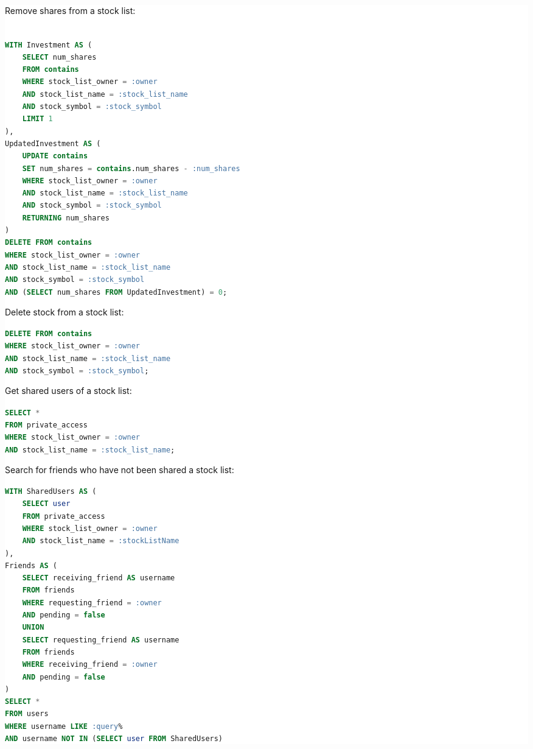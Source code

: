 Remove shares from a stock list:
```sql

WITH Investment AS (
    SELECT num_shares
    FROM contains
    WHERE stock_list_owner = :owner
    AND stock_list_name = :stock_list_name
    AND stock_symbol = :stock_symbol
    LIMIT 1
),
UpdatedInvestment AS (
    UPDATE contains
    SET num_shares = contains.num_shares - :num_shares
    WHERE stock_list_owner = :owner
    AND stock_list_name = :stock_list_name
    AND stock_symbol = :stock_symbol
    RETURNING num_shares
)
DELETE FROM contains
WHERE stock_list_owner = :owner
AND stock_list_name = :stock_list_name
AND stock_symbol = :stock_symbol
AND (SELECT num_shares FROM UpdatedInvestment) = 0;
```

Delete stock from a stock list:

```sql
DELETE FROM contains
WHERE stock_list_owner = :owner
AND stock_list_name = :stock_list_name
AND stock_symbol = :stock_symbol;
```

Get shared users of a stock list:

```sql
SELECT *
FROM private_access
WHERE stock_list_owner = :owner
AND stock_list_name = :stock_list_name;
```

Search for friends who have not been shared a stock list:

```sql
WITH SharedUsers AS (
    SELECT user
    FROM private_access
    WHERE stock_list_owner = :owner
    AND stock_list_name = :stockListName
),
Friends AS (
    SELECT receiving_friend AS username
    FROM friends
    WHERE requesting_friend = :owner
    AND pending = false
    UNION
    SELECT requesting_friend AS username
    FROM friends
    WHERE receiving_friend = :owner
    AND pending = false
)
SELECT *
FROM users
WHERE username LIKE :query%
AND username NOT IN (SELECT user FROM SharedUsers)
```